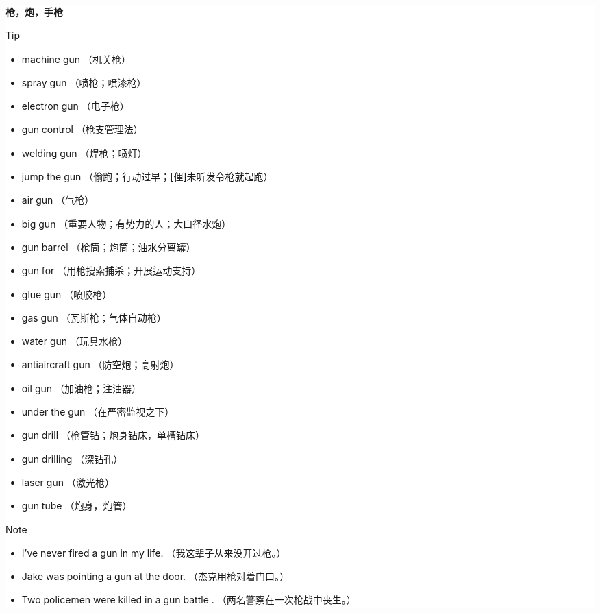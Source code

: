 **枪，炮，手枪**

> [!TIP]
>
> - machine gun （机关枪）
>
> - spray gun （喷枪；喷漆枪）
>
> - electron gun （电子枪）
>
> - gun control （枪支管理法）
>
> - welding gun （焊枪；喷灯）
>
> - jump the gun （偷跑；行动过早；[俚]未听发令枪就起跑）
>
> - air gun （气枪）
>
> - big gun （重要人物；有势力的人；大口径水炮）
>
> - gun barrel （枪筒；炮筒；油水分离罐）
>
> - gun for （用枪搜索捕杀；开展运动支持）
>
> - glue gun （喷胶枪）
>
> - gas gun （瓦斯枪；气体自动枪）
>
> - water gun （玩具水枪）
>
> - antiaircraft gun （防空炮；高射炮）
>
> - oil gun （加油枪；注油器）
>
> - under the gun （在严密监视之下）
>
> - gun drill （枪管钻；炮身钻床，单槽钻床）
>
> - gun drilling （深钻孔）
>
> - laser gun （激光枪）
>
> - gun tube （炮身，炮管）
>

> [!NOTE]
>
> - I’ve never fired a gun in my life. （我这辈子从来没开过枪。）
>
> - Jake was pointing a gun at the door. （杰克用枪对着门口。）
>
> - Two policemen were killed in a gun battle . （两名警察在一次枪战中丧生。）
>
